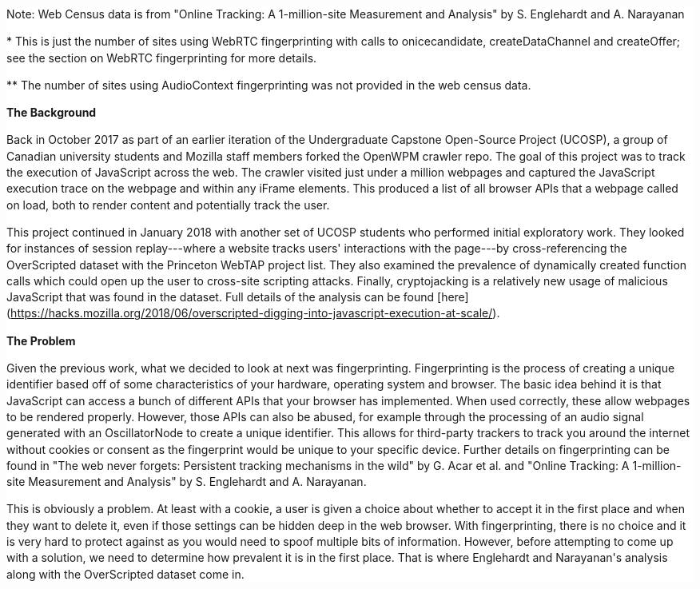 Note: Web Census data is from "Online Tracking: A 1-million-site
Measurement and Analysis" by S. Englehardt and A. Narayanan

\* This is just the number of sites using WebRTC fingerprinting with
calls to onicecandidate, createDataChannel and createOffer; see the
section on WebRTC fingerprinting for more details.

\*\* The number of sites using AudioContext fingerprinting was not
provided in the web census data.

**The Background**

Back in October 2017 as part of an earlier iteration of the
Undergraduate Capstone Open-Source Project (UCOSP), a group of Canadian
university students and Mozilla staff members forked the OpenWPM crawler
repo. The goal of this project was to track the execution of JavaScript
across the web. The crawler visited just under a million webpages and
captured the JavaScript execution trace on the webpage and within any
iFrame elements. This produced a list of all browser APIs that a webpage
called on load, both to render content and potentially track the user.

This project continued in January 2018 with another set of UCOSP
students who performed initial exploratory work. They looked for
instances of session replay---where a website tracks users' interactions
with the page---by cross-referencing the OverScripted dataset with the
Princeton WebTAP project list. They also examined the prevalence of
dynamically created function calls which could open up the user to
cross-site scripting attacks. Finally, cryptojacking is a relatively new
usage of malicious JavaScript that was found in the dataset. Full
details of the analysis can be found [here]
(https://hacks.mozilla.org/2018/06/overscripted-digging-into-javascript-execution-at-scale/).

**The Problem**

Given the previous work, what we decided to look at next was
fingerprinting. Fingerprinting is the process of creating a unique
identifier based off of some characteristics of your hardware, operating
system and browser. The basic idea behind it is that JavaScript can
access a bunch of different APIs that your browser has implemented. When
used correctly, these allow webpages to be rendered properly. However,
those APIs can also be abused, for example through the processing of an
audio signal generated with an OscillatorNode to create a unique
identifier. This allows for third-party trackers to track you around the
internet without cookies or consent as the fingerprint would be unique
to your specific device. Further details on fingerprinting can be found
in "The web never forgets: Persistent tracking mechanisms in the wild"
by G. Acar et al. and "Online Tracking: A 1-million-site Measurement and
Analysis" by S. Englehardt and A. Narayanan.

This is obviously a problem. At least with a cookie, a user is given a
choice about whether to accept it in the first place and when they want
to delete it, even if those settings can be hidden deep in the web
browser. With fingerprinting, there is no choice and it is very hard to
protect against as you would need to spoof multiple bits of information.
However, before attempting to come up with a solution, we need to
determine how prevalent it is in the first place. That is where
Englehardt and Narayanan's analysis along with the OverScripted dataset
come in.
